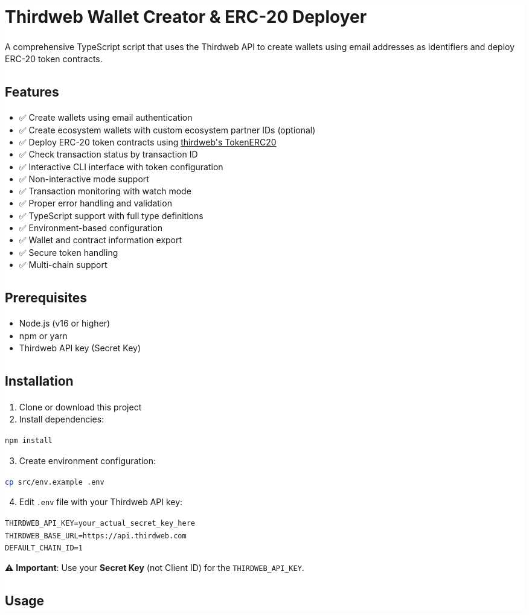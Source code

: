 # Thirdweb Wallet Creator & ERC-20 Deployer

A comprehensive TypeScript script that uses the Thirdweb API to create wallets using email addresses as identifiers and deploy ERC-20 token contracts.

## Features

- ✅ Create wallets using email authentication
- ✅ Create ecosystem wallets with custom ecosystem partner IDs (optional)
- ✅ Deploy ERC-20 token contracts using [thirdweb's TokenERC20](https://thirdweb.com/thirdweb.eth/TokenERC20)
- ✅ Check transaction status by transaction ID
- ✅ Interactive CLI interface with token configuration
- ✅ Non-interactive mode support
- ✅ Transaction monitoring with watch mode
- ✅ Proper error handling and validation
- ✅ TypeScript support with full type definitions
- ✅ Environment-based configuration
- ✅ Wallet and contract information export
- ✅ Secure token handling
- ✅ Multi-chain support

## Prerequisites

- Node.js (v16 or higher)
- npm or yarn
- Thirdweb API key (Secret Key)

## Installation

1. Clone or download this project
2. Install dependencies:

```bash
npm install
```

3. Create environment configuration:

```bash
cp src/env.example .env
```

4. Edit `.env` file with your Thirdweb API key:

```env
THIRDWEB_API_KEY=your_actual_secret_key_here
THIRDWEB_BASE_URL=https://api.thirdweb.com
DEFAULT_CHAIN_ID=1
```

⚠️ **Important**: Use your **Secret Key** (not Client ID) for the `THIRDWEB_API_KEY`.

## Usage
